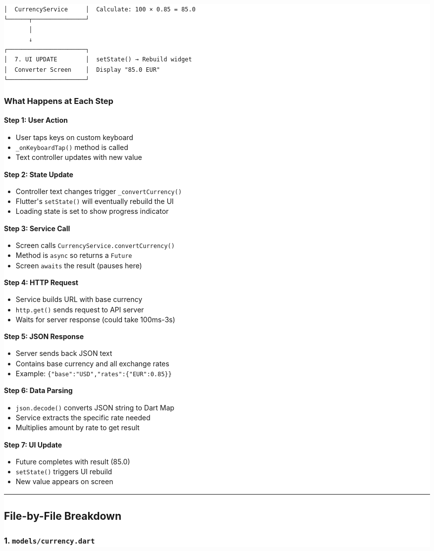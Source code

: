 ```
│  CurrencyService     │  Calculate: 100 × 0.85 = 85.0
└──────┬───────────────┘
       │
       ↓
┌──────────────────────┐
│  7. UI UPDATE        │  setState() → Rebuild widget
│  Converter Screen    │  Display "85.0 EUR"
└──────────────────────┘
```

### What Happens at Each Step

**Step 1: User Action**
- User taps keys on custom keyboard
- `_onKeyboardTap()` method is called
- Text controller updates with new value

**Step 2: State Update**
- Controller text changes trigger `_convertCurrency()`
- Flutter's `setState()` will eventually rebuild the UI
- Loading state is set to show progress indicator

**Step 3: Service Call**
- Screen calls `CurrencyService.convertCurrency()`
- Method is `async` so returns a `Future`
- Screen `awaits` the result (pauses here)

**Step 4: HTTP Request**
- Service builds URL with base currency
- `http.get()` sends request to API server
- Waits for server response (could take 100ms-3s)

**Step 5: JSON Response**
- Server sends back JSON text
- Contains base currency and all exchange rates
- Example: `{"base":"USD","rates":{"EUR":0.85}}`

**Step 6: Data Parsing**
- `json.decode()` converts JSON string to Dart Map
- Service extracts the specific rate needed
- Multiplies amount by rate to get result

**Step 7: UI Update**
- Future completes with result (85.0)
- `setState()` triggers UI rebuild
- New value appears on screen

---

## File-by-File Breakdown

### 1. `models/currency.dart`
